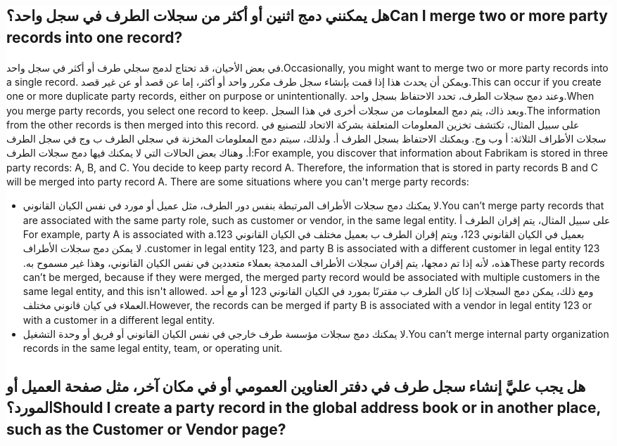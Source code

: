 ## <a name="can-i-merge-two-or-more-party-records-into-one-record"></a><span data-ttu-id="bd429-135">هل يمكنني دمج اثنين أو أكثر من سجلات الطرف في سجل واحد؟</span><span class="sxs-lookup"><span data-stu-id="bd429-135">Can I merge two or more party records into one record?</span></span>
<span data-ttu-id="bd429-136">في بعض الأحيان، قد تحتاج لدمج سجلي طرف أو أكثر في سجل واحد.</span><span class="sxs-lookup"><span data-stu-id="bd429-136">Occasionally, you might want to merge two or more party records into a single record.</span></span> <span data-ttu-id="bd429-137">ويمكن أن يحدث هذا إذا قمت بإنشاء سجل طرف مكرر واحد أو أكثر، إما عن قصد أو عن غير قصد.</span><span class="sxs-lookup"><span data-stu-id="bd429-137">This can occur if you create one or more duplicate party records, either on purpose or unintentionally.</span></span> <span data-ttu-id="bd429-138">وعند دمج سجلات الطرف، تحدد الاحتفاظ بسجل واحد.</span><span class="sxs-lookup"><span data-stu-id="bd429-138">When you merge party records, you select one record to keep.</span></span> <span data-ttu-id="bd429-139">وبعد ذاك، يتم دمج المعلومات من سجلات أخرى في هذا السجل.</span><span class="sxs-lookup"><span data-stu-id="bd429-139">The information from the other records is then merged into this record.</span></span> <span data-ttu-id="bd429-140">على سبيل المثال، تكتشف تخزين المعلومات المتعلقة بشركة الاتحاد للتصنيع في سجلات الأطراف الثلاثة: أ وب وج. ويمكنك الاحتفاظ بسجل الطرف أ. ولذلك، سيتم دمج المعلومات المخزنة في سجلي الطرف ب وج في سجل الطرف أ. وهناك بعض الحالات التي لا يمكنك فيها دمج سجلات الطرف:</span><span class="sxs-lookup"><span data-stu-id="bd429-140">For example, you discover that information about Fabrikam is stored in three party records: A, B, and C. You decide to keep party record A. Therefore, the information that is stored in party records B and C will be merged into party record A. There are some situations where you can't merge party records:</span></span>

-   <span data-ttu-id="bd429-141">لا يمكنك دمج سجلات الأطراف المرتبطة بنفس دور الطرف، مثل عميل أو مورد في نفس الكيان القانوني.</span><span class="sxs-lookup"><span data-stu-id="bd429-141">You can’t merge party records that are associated with the same party role, such as customer or vendor, in the same legal entity.</span></span> <span data-ttu-id="bd429-142">‏‫على سبيل المثال، يتم إقران الطرف أ بعميل في الكيان القانوني 123، ويتم إقران الطرف ب بعميل مختلف في الكيان القانوني 123.</span><span class="sxs-lookup"><span data-stu-id="bd429-142">For example, party A is associated with a customer in legal entity 123, and party B is associated with a different customer in legal entity 123.</span></span> <span data-ttu-id="bd429-143">لا يمكن دمج سجلات الأطراف هذه، لأنه إذا تم دمجها، يتم إقران سجلات الأطراف المدمجة بعملاء متعددين في نفس الكيان القانوني، وهذا غير مسموح به.‬</span><span class="sxs-lookup"><span data-stu-id="bd429-143">These party records can’t be merged, because if they were merged, the merged party record would be associated with multiple customers in the same legal entity, and this isn't allowed.</span></span> <span data-ttu-id="bd429-144">ومع ذلك، يمكن دمج السجلات إذا كان الطرف ب مقترنًا بمورد في الكيان القانوني 123 أو مع أحد العملاء في كيان قانوني مختلف.</span><span class="sxs-lookup"><span data-stu-id="bd429-144">However, the records can be merged if party B is associated with a vendor in legal entity 123 or with a customer in a different legal entity.</span></span>
-   <span data-ttu-id="bd429-145">لا يمكنك دمج سجلات مؤسسة طرف خارجي في نفس الكيان القانوني أو فريق أو وحدة التشغيل.</span><span class="sxs-lookup"><span data-stu-id="bd429-145">You can’t merge internal party organization records in the same legal entity, team, or operating unit.</span></span>

## <a name="should-i-create-a-party-record-in-the-global-address-book-or-in-another-place-such-as-the-customer-or-vendor-page"></a><span data-ttu-id="bd429-146">هل يجب عليَّ إنشاء سجل طرف في دفتر العناوين العمومي أو في مكان آخر، مثل صفحة العميل أو المورد؟</span><span class="sxs-lookup"><span data-stu-id="bd429-146">Should I create a party record in the global address book or in another place, such as the Customer or Vendor page?</span></span>